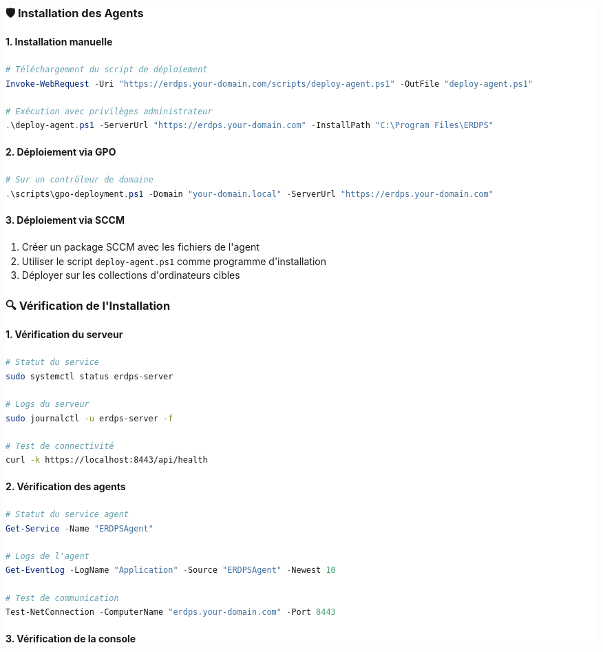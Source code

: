 ### 🛡️ Installation des Agents

#### 1. Installation manuelle

```powershell
# Téléchargement du script de déploiement
Invoke-WebRequest -Uri "https://erdps.your-domain.com/scripts/deploy-agent.ps1" -OutFile "deploy-agent.ps1"

# Exécution avec privilèges administrateur
.\deploy-agent.ps1 -ServerUrl "https://erdps.your-domain.com" -InstallPath "C:\Program Files\ERDPS"
```

#### 2. Déploiement via GPO

```powershell
# Sur un contrôleur de domaine
.\scripts\gpo-deployment.ps1 -Domain "your-domain.local" -ServerUrl "https://erdps.your-domain.com"
```

#### 3. Déploiement via SCCM

1. Créer un package SCCM avec les fichiers de l'agent
2. Utiliser le script `deploy-agent.ps1` comme programme d'installation
3. Déployer sur les collections d'ordinateurs cibles

### 🔍 Vérification de l'Installation

#### 1. Vérification du serveur

```bash
# Statut du service
sudo systemctl status erdps-server

# Logs du serveur
sudo journalctl -u erdps-server -f

# Test de connectivité
curl -k https://localhost:8443/api/health
```

#### 2. Vérification des agents

```powershell
# Statut du service agent
Get-Service -Name "ERDPSAgent"

# Logs de l'agent
Get-EventLog -LogName "Application" -Source "ERDPSAgent" -Newest 10

# Test de communication
Test-NetConnection -ComputerName "erdps.your-domain.com" -Port 8443
```

#### 3. Vérification de la console
